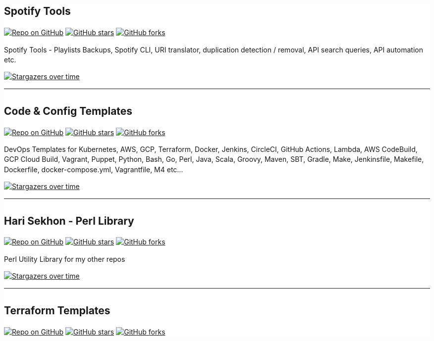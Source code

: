 ## Spotify Tools

[![Repo on GitHub](https://img.shields.io/badge/GitHub-repo-blue?logo=github)](https://github.com/HariSekhon/Spotify-tools)
[![GitHub stars](https://img.shields.io/github/stars/HariSekhon/Spotify-tools?logo=github)](https://github.com/HariSekhon/Spotify-tools/stargazers)
[![GitHub forks](https://img.shields.io/github/forks/HariSekhon/Spotify-tools?logo=github)](https://github.com/HariSekhon/Spotify-tools/network)

Spotify Tools - Playlists Backups, Spotify CLI, URI translator, duplication detection / removal, API search queries, API automation etc.

[![Stargazers over time](https://starchart.cc/HariSekhon/Spotify-tools.svg)](https://starchart.cc/HariSekhon/Spotify-tools)

---
## Code & Config Templates

[![Repo on GitHub](https://img.shields.io/badge/GitHub-repo-blue?logo=github)](https://github.com/HariSekhon/Templates)
[![GitHub stars](https://img.shields.io/github/stars/HariSekhon/Templates?logo=github)](https://github.com/HariSekhon/Templates/stargazers)
[![GitHub forks](https://img.shields.io/github/forks/HariSekhon/Templates?logo=github)](https://github.com/HariSekhon/Templates/network)

DevOps Templates for Kubernetes, AWS, GCP, Terraform, Docker, Jenkins, CircleCI, GitHub Actions, Lambda, AWS CodeBuild, GCP Cloud Build, Vagrant, Puppet, Python, Bash, Go, Perl, Java, Scala, Groovy, Maven, SBT, Gradle, Make, Jenkinsfile, Makefile, Dockerfile, docker-compose.yml, Vagrantfile, M4 etc...

[![Stargazers over time](https://starchart.cc/HariSekhon/Templates.svg)](https://starchart.cc/HariSekhon/Templates)

---
## Hari Sekhon - Perl Library

[![Repo on GitHub](https://img.shields.io/badge/GitHub-repo-blue?logo=github)](https://github.com/HariSekhon/lib)
[![GitHub stars](https://img.shields.io/github/stars/HariSekhon/lib?logo=github)](https://github.com/HariSekhon/lib/stargazers)
[![GitHub forks](https://img.shields.io/github/forks/HariSekhon/lib?logo=github)](https://github.com/HariSekhon/lib/network)

Perl Utility Library for my other repos

[![Stargazers over time](https://starchart.cc/HariSekhon/lib.svg)](https://starchart.cc/HariSekhon/lib)

---
## Terraform Templates

[![Repo on GitHub](https://img.shields.io/badge/GitHub-repo-blue?logo=github)](https://github.com/HariSekhon/Terraform)
[![GitHub stars](https://img.shields.io/github/stars/HariSekhon/Terraform?logo=github)](https://github.com/HariSekhon/Terraform/stargazers)
[![GitHub forks](https://img.shields.io/github/forks/HariSekhon/Terraform?logo=github)](https://github.com/HariSekhon/Terraform/network)
